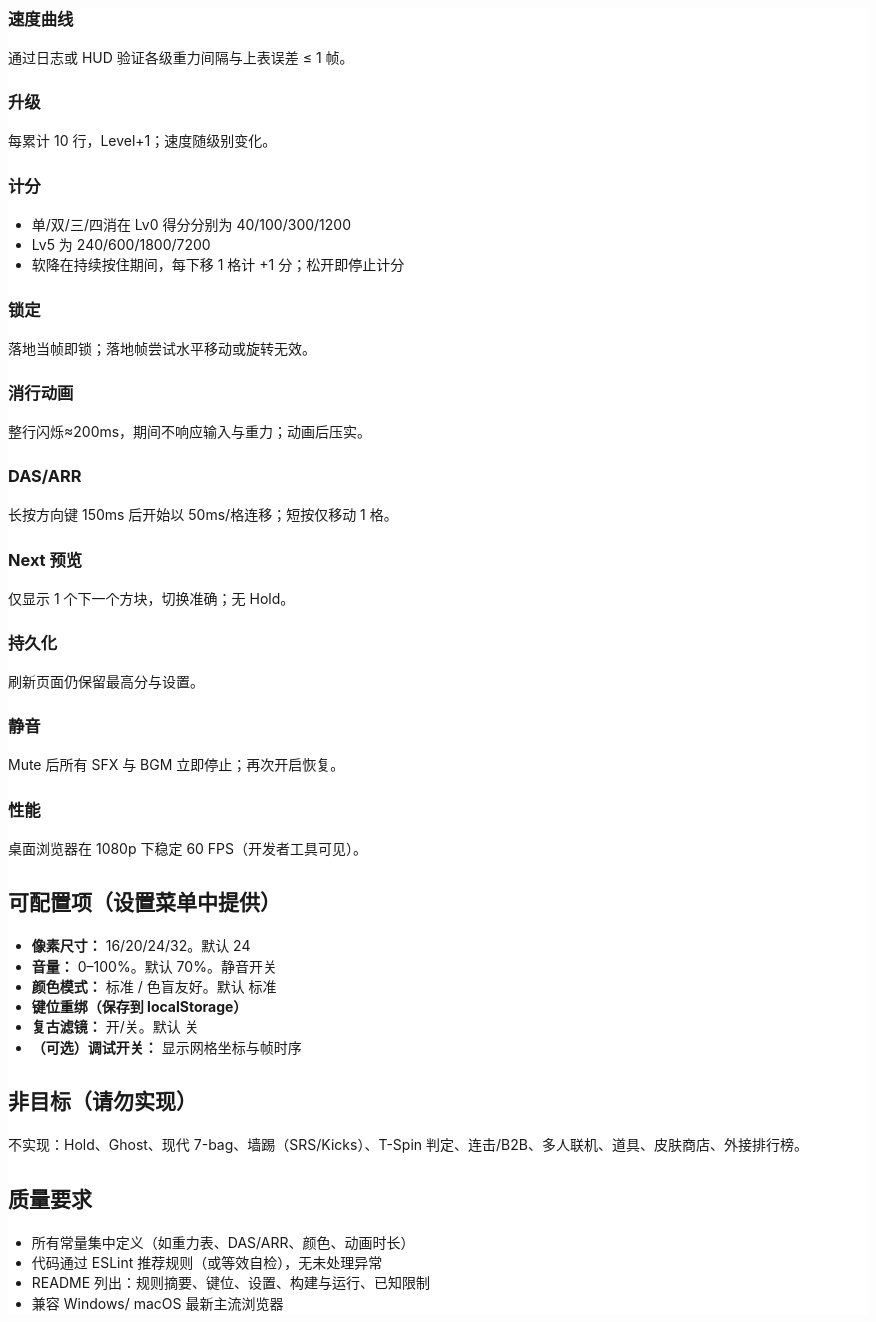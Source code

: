 ### 速度曲线
通过日志或 HUD 验证各级重力间隔与上表误差 ≤ 1 帧。

### 升级
每累计 10 行，Level+1；速度随级别变化。

### 计分
- 单/双/三/四消在 Lv0 得分分别为 40/100/300/1200
- Lv5 为 240/600/1800/7200
- 软降在持续按住期间，每下移 1 格计 +1 分；松开即停止计分

### 锁定
落地当帧即锁；落地帧尝试水平移动或旋转无效。

### 消行动画
整行闪烁≈200ms，期间不响应输入与重力；动画后压实。

### DAS/ARR
长按方向键 150ms 后开始以 50ms/格连移；短按仅移动 1 格。

### Next 预览
仅显示 1 个下一个方块，切换准确；无 Hold。

### 持久化
刷新页面仍保留最高分与设置。

### 静音
Mute 后所有 SFX 与 BGM 立即停止；再次开启恢复。

### 性能
桌面浏览器在 1080p 下稳定 60 FPS（开发者工具可见）。

## 可配置项（设置菜单中提供）

- **像素尺寸：** 16/20/24/32。默认 24
- **音量：** 0–100%。默认 70%。静音开关
- **颜色模式：** 标准 / 色盲友好。默认 标准
- **键位重绑（保存到 localStorage）**
- **复古滤镜：** 开/关。默认 关
- **（可选）调试开关：** 显示网格坐标与帧时序

## 非目标（请勿实现）

不实现：Hold、Ghost、现代 7-bag、墙踢（SRS/Kicks）、T-Spin 判定、连击/B2B、多人联机、道具、皮肤商店、外接排行榜。

## 质量要求

- 所有常量集中定义（如重力表、DAS/ARR、颜色、动画时长）
- 代码通过 ESLint 推荐规则（或等效自检），无未处理异常
- README 列出：规则摘要、键位、设置、构建与运行、已知限制
- 兼容 Windows/ macOS 最新主流浏览器
